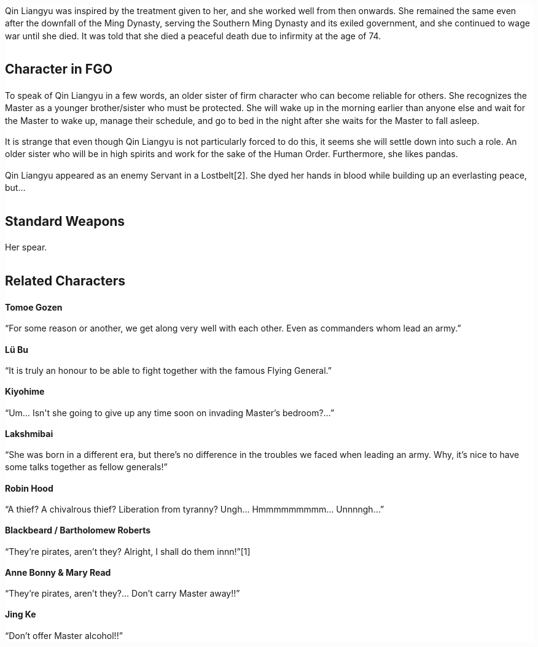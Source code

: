 Qin Liangyu was inspired by the treatment given to her, and she worked well from then onwards. She remained the same even after the downfall of the Ming Dynasty, serving the Southern Ming Dynasty and its exiled government, and she continued to wage war until she died. It was told that she died a peaceful death due to infirmity at the age of 74.  
  
## Character in FGO  
  
To speak of Qin Liangyu in a few words, an older sister of firm character who can become reliable for others. She recognizes the Master as a younger brother/sister who must be protected. She will wake up in the morning earlier than anyone else and wait for the Master to wake up, manage their schedule, and go to bed in the night after she waits for the Master to fall asleep.  
  
It is strange that even though Qin Liangyu is not particularly forced to do this, it seems she will settle down into such a role. An older sister who will be in high spirits and work for the sake of the Human Order. Furthermore, she likes pandas.  
  
Qin Liangyu appeared as an enemy Servant in a Lostbelt[2]. She dyed her hands in blood while building up an everlasting peace, but…  
  
## Standard Weapons  
  
Her spear.  
  
## Related Characters  
  
**Tomoe Gozen**  
  
“For some reason or another, we get along very well with each other. Even as commanders whom lead an army.”  
  
**Lü Bu**  
  
“It is truly an honour to be able to fight together with the famous Flying General.”  
  
**Kiyohime**  
  
“Um… Isn't she going to give up any time soon on invading Master’s bedroom?…”  
  
**Lakshmibai**  
  
“She was born in a different era, but there’s no difference in the troubles we faced when leading an army. Why, it’s nice to have some talks together as fellow generals!”  
  
**Robin Hood**  
  
“A thief? A chivalrous thief? Liberation from tyranny? Ungh… Hmmmmmmmmm… Unnnngh…”  
  
**Blackbeard / Bartholomew Roberts**  
  
“They’re pirates, aren’t they? Alright, I shall do them innn!”[1]  
  
**Anne Bonny & Mary Read**  
  
“They’re pirates, aren’t they?… Don’t carry Master away!!”  
  
**Jing Ke**  
  
“Don’t offer Master alcohol!!”  
  